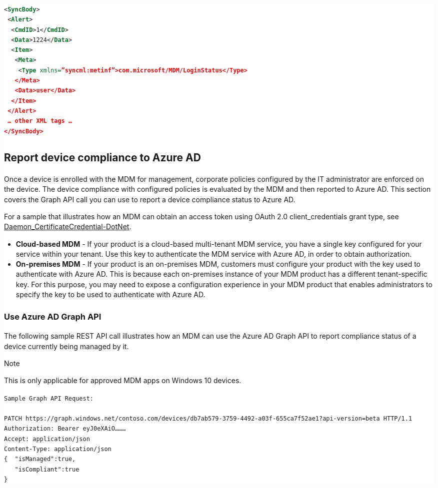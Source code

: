 ```xml
<SyncBody>
 <Alert>
  <CmdID>1</CmdID>
  <Data>1224</Data>
  <Item>
   <Meta>
    <Type xmlns=”syncml:metinf”>com.microsoft/MDM/LoginStatus</Type>
   </Meta>
   <Data>user</Data>
  </Item>
 </Alert>
 … other XML tags …
</SyncBody>
```

## Report device compliance to Azure AD

Once a device is enrolled with the MDM for management, corporate policies configured by the IT administrator are enforced on the device. The device compliance with configured policies is evaluated by the MDM and then reported to Azure AD. This section covers the Graph API call you can use to report a device compliance status to Azure AD.

For a sample that illustrates how an MDM can obtain an access token using OAuth 2.0 client\_credentials grant type, see [Daemon\_CertificateCredential-DotNet](https://go.microsoft.com/fwlink/p/?LinkId=613822).

-   **Cloud-based MDM** - If your product is a cloud-based multi-tenant MDM service, you have a single key configured for your service within your tenant. Use this key to authenticate the MDM service with Azure AD, in order to obtain authorization.
-   **On-premises MDM** - If your product is an on-premises MDM, customers must configure your product with the key used to authenticate with Azure AD. This is because each on-premises instance of your MDM product has a different tenant-specific key. For this purpose, you may need to expose a configuration experience in your MDM product that enables administrators to specify the key to be used to authenticate with Azure AD.

### Use Azure AD Graph API

The following sample REST API call illustrates how an MDM can use the Azure AD Graph API to report compliance status of a device currently being managed by it.

> [!NOTE]
> This is only applicable for approved MDM apps on Windows 10 devices.

```console
Sample Graph API Request:

PATCH https://graph.windows.net/contoso.com/devices/db7ab579-3759-4492-a03f-655ca7f52ae1?api-version=beta HTTP/1.1
Authorization: Bearer eyJ0eXAiO………
Accept: application/json
Content-Type: application/json
{  "isManaged":true,
   "isCompliant":true
}
```
